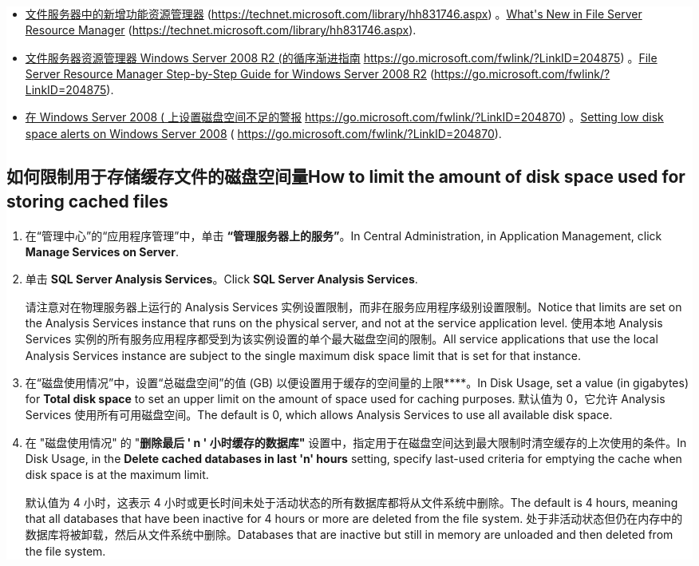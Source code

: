 -   <span data-ttu-id="08df0-147">[文件服务器中的新增功能资源管理器](https://technet.microsoft.com/library/hh831746.aspx) (https://technet.microsoft.com/library/hh831746.aspx) 。</span><span class="sxs-lookup"><span data-stu-id="08df0-147">[What's New in File Server Resource Manager](https://technet.microsoft.com/library/hh831746.aspx) (https://technet.microsoft.com/library/hh831746.aspx).</span></span>  
  
-   <span data-ttu-id="08df0-148">[文件服务器资源管理器 Windows Server 2008 R2 (的循序渐进指南](https://go.microsoft.com/fwlink/?LinkID=204875) https://go.microsoft.com/fwlink/?LinkID=204875) 。</span><span class="sxs-lookup"><span data-stu-id="08df0-148">[File Server Resource Manager Step-by-Step Guide for Windows Server 2008 R2](https://go.microsoft.com/fwlink/?LinkID=204875) (https://go.microsoft.com/fwlink/?LinkID=204875).</span></span>  
  
-   <span data-ttu-id="08df0-149">[在 Windows Server 2008 ( 上设置磁盘空间不足的警报](https://go.microsoft.com/fwlink/?LinkID=204870) https://go.microsoft.com/fwlink/?LinkID=204870) 。</span><span class="sxs-lookup"><span data-stu-id="08df0-149">[Setting low disk space alerts on Windows Server 2008](https://go.microsoft.com/fwlink/?LinkID=204870) ( https://go.microsoft.com/fwlink/?LinkID=204870).</span></span>  
  
## <a name="how-to-limit-the-amount-of-disk-space-used-for-storing-cached-files"></a><span data-ttu-id="08df0-150">如何限制用于存储缓存文件的磁盘空间量</span><span class="sxs-lookup"><span data-stu-id="08df0-150">How to limit the amount of disk space used for storing cached files</span></span>  
  
1.  <span data-ttu-id="08df0-151">在“管理中心”的“应用程序管理”中，单击 **“管理服务器上的服务”**。</span><span class="sxs-lookup"><span data-stu-id="08df0-151">In Central Administration, in Application Management, click **Manage Services on Server**.</span></span>  
  
2.  <span data-ttu-id="08df0-152">单击 **SQL Server Analysis Services**。</span><span class="sxs-lookup"><span data-stu-id="08df0-152">Click **SQL Server Analysis Services**.</span></span>  
  
     <span data-ttu-id="08df0-153">请注意对在物理服务器上运行的 Analysis Services 实例设置限制，而非在服务应用程序级别设置限制。</span><span class="sxs-lookup"><span data-stu-id="08df0-153">Notice that limits are set on the Analysis Services instance that runs on the physical server, and not at the service application level.</span></span> <span data-ttu-id="08df0-154">使用本地 Analysis Services 实例的所有服务应用程序都受到为该实例设置的单个最大磁盘空间的限制。</span><span class="sxs-lookup"><span data-stu-id="08df0-154">All service applications that use the local Analysis Services instance are subject to the single maximum disk space limit that is set for that instance.</span></span>  
  
3.  <span data-ttu-id="08df0-155">在“磁盘使用情况”中，设置“总磁盘空间”的值 (GB) 以便设置用于缓存的空间量的上限\*\*\*\*。</span><span class="sxs-lookup"><span data-stu-id="08df0-155">In Disk Usage, set a value (in gigabytes) for **Total disk space** to set an upper limit on the amount of space used for caching purposes.</span></span> <span data-ttu-id="08df0-156">默认值为 0，它允许 Analysis Services 使用所有可用磁盘空间。</span><span class="sxs-lookup"><span data-stu-id="08df0-156">The default is 0, which allows Analysis Services to use all available disk space.</span></span>  
  
4.  <span data-ttu-id="08df0-157">在 "磁盘使用情况" 的 "**删除最后 ' n ' 小时缓存的数据库"** 设置中，指定用于在磁盘空间达到最大限制时清空缓存的上次使用的条件。</span><span class="sxs-lookup"><span data-stu-id="08df0-157">In Disk Usage, in the **Delete cached databases in last 'n' hours** setting, specify last-used criteria for emptying the cache when disk space is at the maximum limit.</span></span>  
  
     <span data-ttu-id="08df0-158">默认值为 4 小时，这表示 4 小时或更长时间未处于活动状态的所有数据库都将从文件系统中删除。</span><span class="sxs-lookup"><span data-stu-id="08df0-158">The default is 4 hours, meaning that all databases that have been inactive for 4 hours or more are deleted from the file system.</span></span> <span data-ttu-id="08df0-159">处于非活动状态但仍在内存中的数据库将被卸载，然后从文件系统中删除。</span><span class="sxs-lookup"><span data-stu-id="08df0-159">Databases that are inactive but still in memory are unloaded and then deleted from the file system.</span></span>  
  
